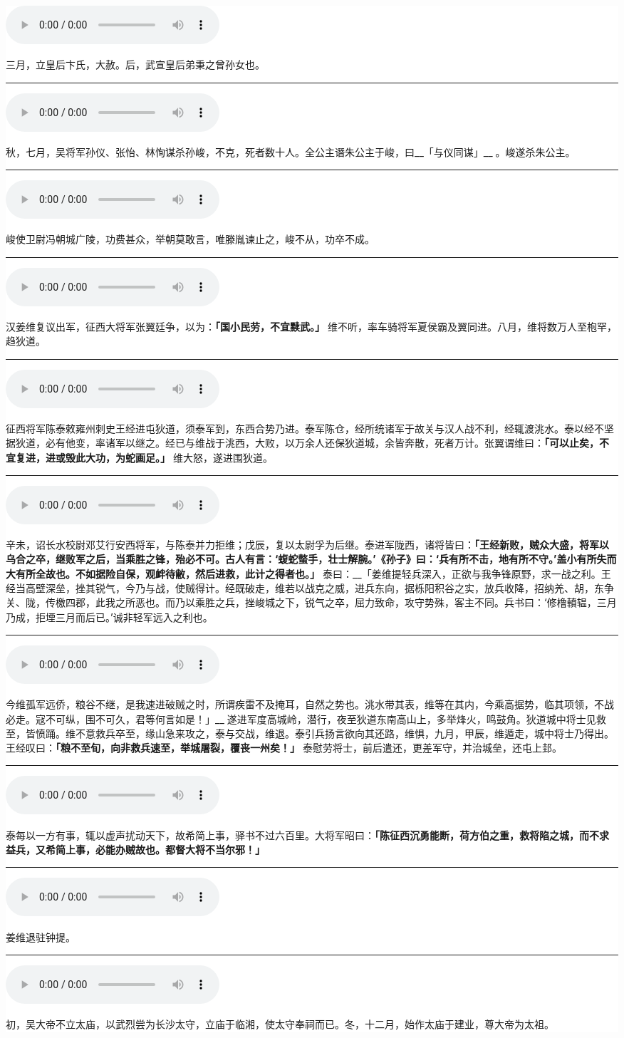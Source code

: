 
![](assets/audios/076/65.mp3)

三月，立皇后卞氏，大赦。后，武宣皇后弟秉之曾孙女也。

---

![](assets/audios/076/66.mp3)

秋，七月，吴将军孙仪、张怡、林恂谋杀孙峻，不克，死者数十人。全公主谮朱公主于峻，曰__「与仪同谋」__ 。峻遂杀朱公主。

---

![](assets/audios/076/67.mp3)

峻使卫尉冯朝城广陵，功费甚众，举朝莫敢言，唯滕胤谏止之，峻不从，功卒不成。

---

![](assets/audios/076/68.mp3)

汉姜维复议出军，征西大将军张翼廷争，以为：__「国小民劳，不宜黩武。」__ 维不听，率车骑将军夏侯霸及翼同进。八月，维将数万人至枹罕，趋狄道。

---

![](assets/audios/076/69.mp3)

征西将军陈泰敕雍州刺史王经进屯狄道，须泰军到，东西合势乃进。泰军陈仓，经所统诸军于故关与汉人战不利，经辄渡洮水。泰以经不坚据狄道，必有他变，率诸军以继之。经已与维战于洮西，大败，以万余人还保狄道城，余皆奔散，死者万计。张翼谓维曰：__「可以止矣，不宜复进，进或毁此大功，为蛇画足。」__ 维大怒，遂进围狄道。

---

![](assets/audios/076/70.mp3)

辛未，诏长水校尉邓艾行安西将军，与陈泰并力拒维；戊辰，复以太尉孚为后继。泰进军陇西，诸将皆曰：__「王经新败，贼众大盛，将军以乌合之卒，继败军之后，当乘胜之锋，殆必不可。古人有言：‘蝮蛇螫手，壮士解腕。’《孙子》曰：‘兵有所不击，地有所不守。’盖小有所失而大有所全故也。不如据险自保，观衅待敝，然后进救，此计之得者也。」__ 泰曰：__「姜维提轻兵深入，正欲与我争锋原野，求一战之利。王经当高壁深垒，挫其锐气，今乃与战，使贼得计。经既破走，维若以战克之威，进兵东向，据栎阳积谷之实，放兵收降，招纳羌、胡，东争关、陇，传檄四郡，此我之所恶也。而乃以乘胜之兵，挫峻城之下，锐气之卒，屈力致命，攻守势殊，客主不同。兵书曰：‘修橹轒辒，三月乃成，拒堙三月而后已。’诚非轻军远入之利也。

---

![](assets/audios/076/71.mp3)

今维孤军远侨，粮谷不继，是我速进破贼之时，所谓疾雷不及掩耳，自然之势也。洮水带其表，维等在其内，今乘高据势，临其项领，不战必走。寇不可纵，围不可久，君等何言如是！」__ 遂进军度高城岭，潜行，夜至狄道东南高山上，多举烽火，鸣鼓角。狄道城中将士见救至，皆愤踊。维不意救兵卒至，缘山急来攻之，泰与交战，维退。泰引兵扬言欲向其还路，维惧，九月，甲辰，维遁走，城中将士乃得出。王经叹曰：__「粮不至旬，向非救兵速至，举城屠裂，覆丧一州矣！」__ 泰慰劳将士，前后遣还，更差军守，并治城垒，还屯上邽。

---

![](assets/audios/076/72.mp3)

泰每以一方有事，辄以虚声扰动天下，故希简上事，驿书不过六百里。大将军昭曰：__「陈征西沉勇能断，荷方伯之重，救将陷之城，而不求益兵，又希简上事，必能办贼故也。都督大将不当尔邪！」__ 

---

![](assets/audios/076/73.mp3)

姜维退驻钟提。

---

![](assets/audios/076/74.mp3)

初，吴大帝不立太庙，以武烈尝为长沙太守，立庙于临湘，使太守奉祠而已。冬，十二月，始作太庙于建业，尊大帝为太祖。